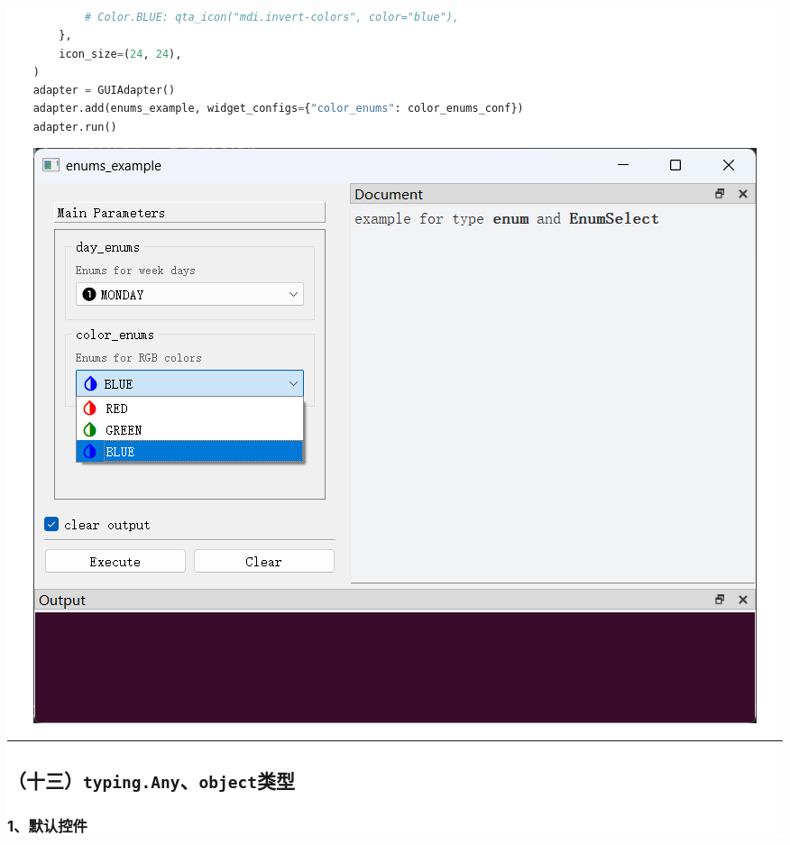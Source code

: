 ```python
            # Color.BLUE: qta_icon("mdi.invert-colors", color="blue"),
        },
        icon_size=(24, 24),
    )
    adapter = GUIAdapter()
    adapter.add(enums_example, widget_configs={"color_enums": color_enums_conf})
    adapter.run()
```

<div style="text-align: center">
    <img src="../assets/enumselect_example.png" />
</div>


---

## （十三）`typing.Any`、`object`类型

### 1、默认控件
